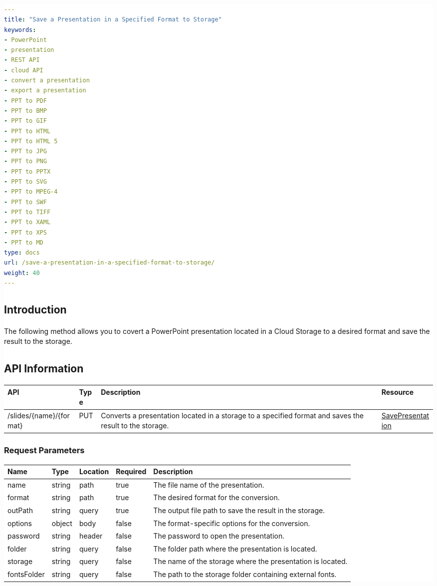 ```yaml
---
title: "Save a Presentation in a Specified Format to Storage"
keywords:
- PowerPoint
- presentation
- REST API
- cloud API
- convert a presentation
- export a presentation
- PPT to PDF
- PPT to BMP
- PPT to GIF
- PPT to HTML
- PPT to HTML 5
- PPT to JPG
- PPT to PNG
- PPT to PPTX
- PPT to SVG
- PPT to MPEG-4
- PPT to SWF
- PPT to TIFF
- PPT to XAML
- PPT to XPS
- PPT to MD
type: docs
url: /save-a-presentation-in-a-specified-format-to-storage/
weight: 40
---
```


## **Introduction**

The following method allows you to covert a PowerPoint presentation located in a Cloud Storage to a desired format and save the result to the storage. 

## **API Information**

|**API**|**Type**|**Description**|**Resource**|
| :- | :- | :- | :- |
|/slides/{name}/{format}|PUT|Converts a presentation located in a storage to a specified format and saves the result to the storage.|[SavePresentation](https://apireference.aspose.cloud/slides/#/Document/SavePresentation)|

### **Request Parameters**

|**Name**|**Type**|**Location**|**Required**|**Description**|
| :- | :- | :- | :- | :- |
|name|string|path|true|The file name of the presentation.|
|format|string|path|true|The desired format for the conversion.|
|outPath|string|query|true|The output file path to save the result in the storage.|
|options|object|body|false|The format-specific options for the conversion.|
|password|string|header|false|The password to open the presentation.|
|folder|string|query|false|The folder path where the presentation is located.|
|storage|string|query|false|The name of the storage where the presentation is located.|
|fontsFolder|string|query|false|The path to the storage folder containing external fonts.|